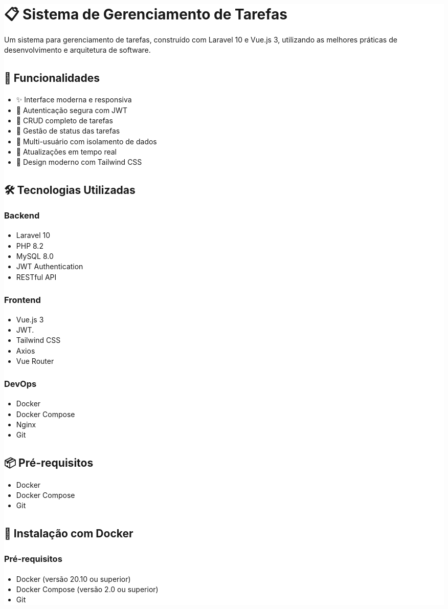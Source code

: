 # 📋 Sistema de Gerenciamento de Tarefas

Um sistema para gerenciamento de tarefas, construído com Laravel 10 e Vue.js 3, utilizando as melhores práticas de desenvolvimento e arquitetura de software.

## 🚀 Funcionalidades

- ✨ Interface moderna e responsiva
- 🔐 Autenticação segura com JWT
- 📱 CRUD completo de tarefas
- 🎯 Gestão de status das tarefas
- 👥 Multi-usuário com isolamento de dados
- 🔄 Atualizações em tempo real
- 🎨 Design moderno com Tailwind CSS

## 🛠️ Tecnologias Utilizadas

### Backend
- Laravel 10
- PHP 8.2
- MySQL 8.0
- JWT Authentication
- RESTful API

### Frontend
- Vue.js 3
- JWT.
- Tailwind CSS
- Axios
- Vue Router

### DevOps
- Docker
- Docker Compose
- Nginx
- Git

## 📦 Pré-requisitos

- Docker
- Docker Compose
- Git

## 🚀 Instalação com Docker

### Pré-requisitos
- Docker (versão 20.10 ou superior)
- Docker Compose (versão 2.0 ou superior)
- Git
